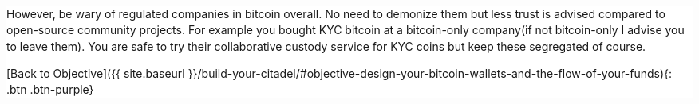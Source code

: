 However, be wary of regulated companies in bitcoin overall. No need to demonize them but less trust is advised compared to open-source community projects. For example you bought KYC bitcoin at a bitcoin-only company(if not bitcoin-only I advise you to leave them). You are safe to try their collaborative custody service for KYC coins but keep these segregated of course.

[Back to Objective]({{ site.baseurl }}/build-your-citadel/#objective-design-your-bitcoin-wallets-and-the-flow-of-your-funds){: .btn .btn-purple}
